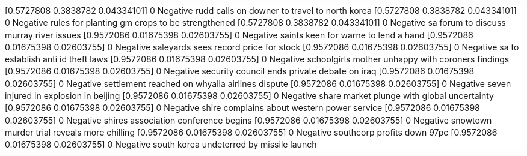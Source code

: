 [0.5727808  0.3838782  0.04334101]
0
Negative
rudd calls on downer to travel to north korea
[0.5727808  0.3838782  0.04334101]
0
Negative
rules for planting gm crops to be strengthened
[0.5727808  0.3838782  0.04334101]
0
Negative
sa forum to discuss murray river issues
[0.9572086  0.01675398 0.02603755]
0
Negative
saints keen for warne to lend a hand
[0.9572086  0.01675398 0.02603755]
0
Negative
saleyards sees record price for stock
[0.9572086  0.01675398 0.02603755]
0
Negative
sa to establish anti id theft laws
[0.9572086  0.01675398 0.02603755]
0
Negative
schoolgirls mother unhappy with coroners findings
[0.9572086  0.01675398 0.02603755]
0
Negative
security council ends private debate on iraq
[0.9572086  0.01675398 0.02603755]
0
Negative
settlement reached on whyalla airlines dispute
[0.9572086  0.01675398 0.02603755]
0
Negative
seven injured in explosion in beijing
[0.9572086  0.01675398 0.02603755]
0
Negative
share market plunge with global uncertainty
[0.9572086  0.01675398 0.02603755]
0
Negative
shire complains about western power service
[0.9572086  0.01675398 0.02603755]
0
Negative
shires association conference begins
[0.9572086  0.01675398 0.02603755]
0
Negative
snowtown murder trial reveals more chilling
[0.9572086  0.01675398 0.02603755]
0
Negative
southcorp profits down 97pc
[0.9572086  0.01675398 0.02603755]
0
Negative
south korea undeterred by missile launch